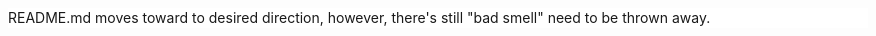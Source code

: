 README.md moves toward to desired direction, however, there's still "bad smell" need to be thrown away.
